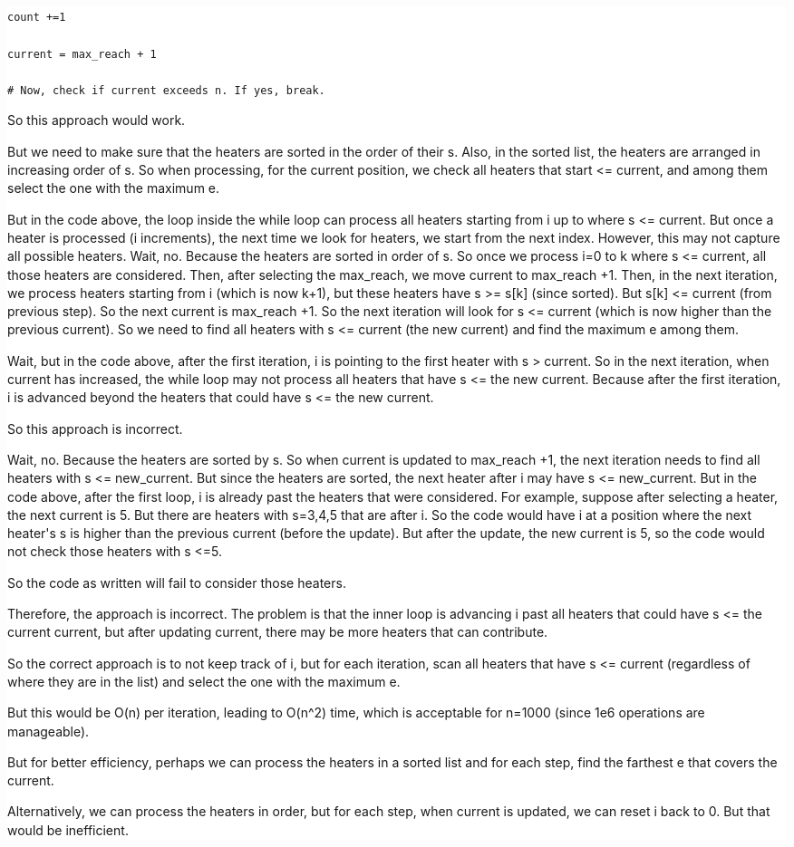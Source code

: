     count +=1

    current = max_reach + 1

    # Now, check if current exceeds n. If yes, break.

So this approach would work.

But we need to make sure that the heaters are sorted in the order of their s. Also, in the sorted list, the heaters are arranged in increasing order of s. So when processing, for the current position, we check all heaters that start <= current, and among them select the one with the maximum e.

But in the code above, the loop inside the while loop can process all heaters starting from i up to where s <= current. But once a heater is processed (i increments), the next time we look for heaters, we start from the next index. However, this may not capture all possible heaters. Wait, no. Because the heaters are sorted in order of s. So once we process i=0 to k where s <= current, all those heaters are considered. Then, after selecting the max_reach, we move current to max_reach +1. Then, in the next iteration, we process heaters starting from i (which is now k+1), but these heaters have s >= s[k] (since sorted). But s[k] <= current (from previous step). So the next current is max_reach +1. So the next iteration will look for s <= current (which is now higher than the previous current). So we need to find all heaters with s <= current (the new current) and find the maximum e among them.

Wait, but in the code above, after the first iteration, i is pointing to the first heater with s > current. So in the next iteration, when current has increased, the while loop may not process all heaters that have s <= the new current. Because after the first iteration, i is advanced beyond the heaters that could have s <= the new current.

So this approach is incorrect.

Wait, no. Because the heaters are sorted by s. So when current is updated to max_reach +1, the next iteration needs to find all heaters with s <= new_current. But since the heaters are sorted, the next heater after i may have s <= new_current. But in the code above, after the first loop, i is already past the heaters that were considered. For example, suppose after selecting a heater, the next current is 5. But there are heaters with s=3,4,5 that are after i. So the code would have i at a position where the next heater's s is higher than the previous current (before the update). But after the update, the new current is 5, so the code would not check those heaters with s <=5.

So the code as written will fail to consider those heaters.

Therefore, the approach is incorrect. The problem is that the inner loop is advancing i past all heaters that could have s <= the current current, but after updating current, there may be more heaters that can contribute.

So the correct approach is to not keep track of i, but for each iteration, scan all heaters that have s <= current (regardless of where they are in the list) and select the one with the maximum e.

But this would be O(n) per iteration, leading to O(n^2) time, which is acceptable for n=1000 (since 1e6 operations are manageable).

But for better efficiency, perhaps we can process the heaters in a sorted list and for each step, find the farthest e that covers the current.

Alternatively, we can process the heaters in order, but for each step, when current is updated, we can reset i back to 0. But that would be inefficient.
